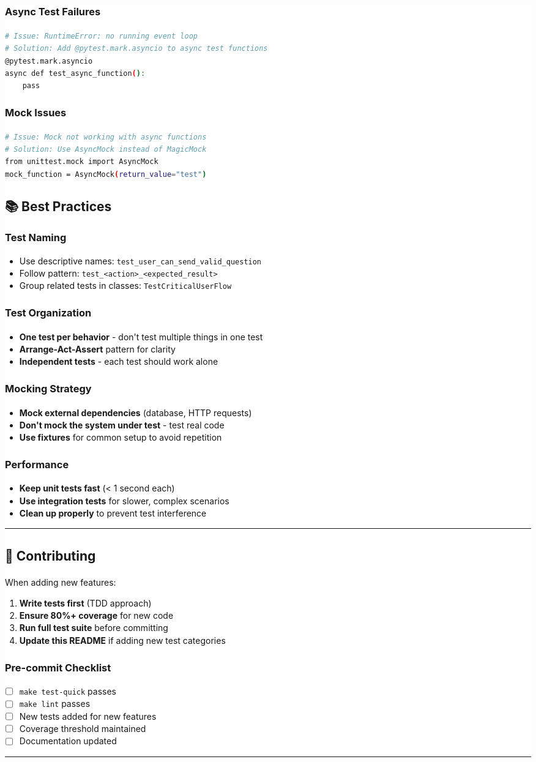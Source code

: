 ### Async Test Failures
```bash
# Issue: RuntimeError: no running event loop
# Solution: Add @pytest.mark.asyncio to async test functions
@pytest.mark.asyncio
async def test_async_function():
    pass
```

### Mock Issues
```bash
# Issue: Mock not working with async functions
# Solution: Use AsyncMock instead of MagicMock
from unittest.mock import AsyncMock
mock_function = AsyncMock(return_value="test")
```

## 📚 Best Practices

### Test Naming
- Use descriptive names: `test_user_can_send_valid_question`
- Follow pattern: `test_<action>_<expected_result>`
- Group related tests in classes: `TestCriticalUserFlow`

### Test Organization
- **One test per behavior** - don't test multiple things in one test
- **Arrange-Act-Assert** pattern for clarity
- **Independent tests** - each test should work alone

### Mocking Strategy
- **Mock external dependencies** (database, HTTP requests)
- **Don't mock the system under test** - test real code
- **Use fixtures** for common setup to avoid repetition

### Performance
- **Keep unit tests fast** (< 1 second each)
- **Use integration tests** for slower, complex scenarios
- **Clean up properly** to prevent test interference

---

## 🤝 Contributing

When adding new features:
1. **Write tests first** (TDD approach)
2. **Ensure 80%+ coverage** for new code  
3. **Run full test suite** before committing
4. **Update this README** if adding new test categories

### Pre-commit Checklist
- [ ] `make test-quick` passes
- [ ] `make lint` passes  
- [ ] New tests added for new features
- [ ] Coverage threshold maintained
- [ ] Documentation updated

---
